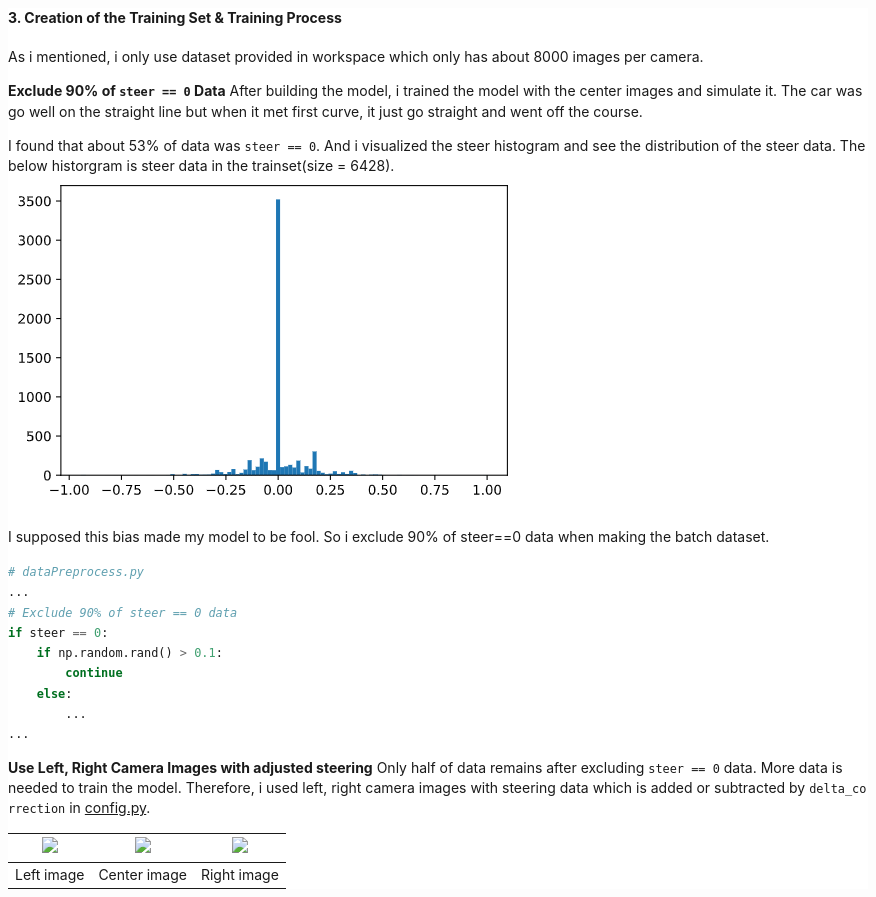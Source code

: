 #### 3. Creation of the Training Set & Training Process

As i mentioned, i only use dataset provided in workspace which only has about 8000 images per camera.

**Exclude 90% of `steer == 0` Data**
After building the model, i trained the model with the center images and simulate it. The car was go well on the straight line but when it met first curve, it just go straight and went off the course.

I found that about 53% of data was `steer == 0`. And i visualized the steer histogram and see the distribution of the steer data. The below historgram is steer data in the trainset(size = 6428).
![Steer Data Histogram(Original)](examples/steerHist_original.png)

I supposed this bias made my model to be fool. So i exclude 90% of steer==0 data when making the batch dataset.
```python
# dataPreprocess.py
...
# Exclude 90% of steer == 0 data
if steer == 0:
    if np.random.rand() > 0.1:
        continue
    else:
        ...
...
```

**Use Left, Right Camera Images with adjusted steering**
Only half of data remains after excluding `steer == 0` data. More data is needed to train the model. Therefore, i used left, right camera images with steering data which is added or subtracted by `delta_correction` in [config.py](config.py).

|<img src = "data/IMG/left_2016_12_01_13_30_48_287.jpg" width = 200>|<img src = "data/IMG/center_2016_12_01_13_30_48_287.jpg" width = 200>|<img src = "data/IMG/right_2016_12_01_13_30_48_287.jpg" width = 200>|
|:---:|:---:|:---:|
|Left image|Center image|Right image|
